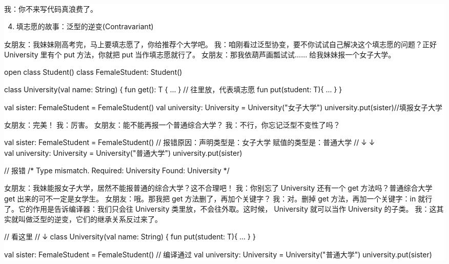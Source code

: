 
我：你不来写代码真浪费了。


4. 填志愿的故事：泛型的逆变(Contravariant)

女朋友：我妹妹刚高考完，马上要填志愿了，你给推荐个大学吧。
我：咱刚看过泛型协变，要不你试试自己解决这个填志愿的问题？正好 University 里有个 put 方法，你就把 put 当作填志愿就行了。
女朋友：那我依葫芦画瓢试试…… 给我妹妹报一个女子大学。

open class Student()
class FemaleStudent: Student()

class University<T>(val name: String) {
fun get(): T { ... }
// 往里放，代表填志愿
fun put(student: T){ ... }
}

val sister: FemaleStudent = FemaleStudent()
val university: University<FemaleStudent> = University<FemaleStudent>("女子大学")
university.put(sister)//填报女子大学


女朋友：完美！
我：厉害。
女朋友：能不能再报一个普通综合大学？
我：不行，你忘记泛型不变性了吗？

val sister: FemaleStudent = FemaleStudent()
//          报错原因：声明类型是：女子大学      赋值的类型是：普通大学
//                               ↓                        ↓  
val university: University<FemaleStudent> = University<Student>("普通大学")
university.put(sister)

// 报错
/*
Type mismatch.
Required:   University<FemaleStudent>
Found:      University<Student>
*/


女朋友：我妹能报女子大学，居然不能报普通的综合大学？这不合理吧！
我：你别忘了 University 还有一个 get 方法吗？普通综合大学 get 出来的可不一定是女学生。
女朋友：哦。那我把 get 方法删了，再加个关键字？
我：对。删掉 get 方法，再加一个关键字：in 就行了。它的作用是告诉编译器：我们只会往 University 类里放，不会往外取。这时候，
University<Student> 就可以当作 University<FemaleStudent> 的子类。
我：这其实就叫做泛型的逆变，它们的继承关系反过来了。

//              看这里
//                ↓
class University<in T>(val name: String) {
fun put(student: T){ ... }
}

val sister: FemaleStudent = FemaleStudent()
// 编译通过
val university: University<FemaleStudent> = University<Student>("普通大学")
university.put(sister)
